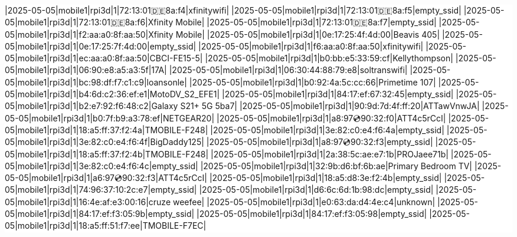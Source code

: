 |2025-05-05|mobile1|rpi3d|1|72:13:01:de:8a:f4|xfinitywifi|
|2025-05-05|mobile1|rpi3d|1|72:13:01:de:8a:f5|empty_ssid|
|2025-05-05|mobile1|rpi3d|1|72:13:01:de:8a:f6|Xfinity Mobile|
|2025-05-05|mobile1|rpi3d|1|72:13:01:de:8a:f7|empty_ssid|
|2025-05-05|mobile1|rpi3d|1|f2:aa:a0:8f:aa:50|Xfinity Mobile|
|2025-05-05|mobile1|rpi3d|1|0e:17:25:4f:4d:00|Beavis 405|
|2025-05-05|mobile1|rpi3d|1|0e:17:25:7f:4d:00|empty_ssid|
|2025-05-05|mobile1|rpi3d|1|f6:aa:a0:8f:aa:50|xfinitywifi|
|2025-05-05|mobile1|rpi3d|1|ec:aa:a0:8f:aa:50|CBCI-FE15-5|
|2025-05-05|mobile1|rpi3d|1|b0:bb:e5:33:59:cf|Kellythompson|
|2025-05-05|mobile1|rpi3d|1|06:90:e8:a5:a3:5f|17A|
|2025-05-05|mobile1|rpi3d|1|06:30:44:88:79:e8|soltranswifi|
|2025-05-05|mobile1|rpi3d|1|bc:98:df:f7:c1:c9|loansonle|
|2025-05-05|mobile1|rpi3d|1|b0:92:4a:5c:cc:66|Primetime 107|
|2025-05-05|mobile1|rpi3d|1|b4:6d:c2:36:ef:e1|MotoDV_S2_EFE1|
|2025-05-05|mobile1|rpi3d|1|84:17:ef:67:32:45|empty_ssid|
|2025-05-05|mobile1|rpi3d|1|b2:e7:92:f6:48:c2|Galaxy S21+ 5G 5ba7|
|2025-05-05|mobile1|rpi3d|1|90:9d:7d:4f:ff:20|ATTawVnwJA|
|2025-05-05|mobile1|rpi3d|1|b0:7f:b9:a3:78:ef|NETGEAR20|
|2025-05-05|mobile1|rpi3d|1|a8:97:cd:90:32:f0|ATT4c5rCcI|
|2025-05-05|mobile1|rpi3d|1|18:a5:ff:37:f2:4a|TMOBILE-F248|
|2025-05-05|mobile1|rpi3d|1|3e:82:c0:e4:f6:4a|empty_ssid|
|2025-05-05|mobile1|rpi3d|1|3e:82:c0:e4:f6:4f|BigDaddy125|
|2025-05-05|mobile1|rpi3d|1|a8:97:cd:90:32:f3|empty_ssid|
|2025-05-05|mobile1|rpi3d|1|18:a5:ff:37:f2:4b|TMOBILE-F248|
|2025-05-05|mobile1|rpi3d|1|2a:38:5c:ae:e7:1b|PROJaee71b|
|2025-05-05|mobile1|rpi3d|1|3e:82:c0:e4:f6:4c|empty_ssid|
|2025-05-05|mobile1|rpi3d|1|32:9b:d6:bf:6b:ae|Primary Bedroom TV|
|2025-05-05|mobile1|rpi3d|1|a6:97:cd:90:32:f3|ATT4c5rCcI|
|2025-05-05|mobile1|rpi3d|1|18:a5:d8:3e:f2:4b|empty_ssid|
|2025-05-05|mobile1|rpi3d|1|74:96:37:10:2c:e7|empty_ssid|
|2025-05-05|mobile1|rpi3d|1|d6:6c:6d:1b:98:dc|empty_ssid|
|2025-05-05|mobile1|rpi3d|1|16:4e:af:e3:00:16|cruze weefee|
|2025-05-05|mobile1|rpi3d|1|e0:63:da:d4:4e:c4|unknown|
|2025-05-05|mobile1|rpi3d|1|84:17:ef:f3:05:9b|empty_ssid|
|2025-05-05|mobile1|rpi3d|1|84:17:ef:f3:05:98|empty_ssid|
|2025-05-05|mobile1|rpi3d|1|18:a5:ff:51:f7:ee|TMOBILE-F7EC|